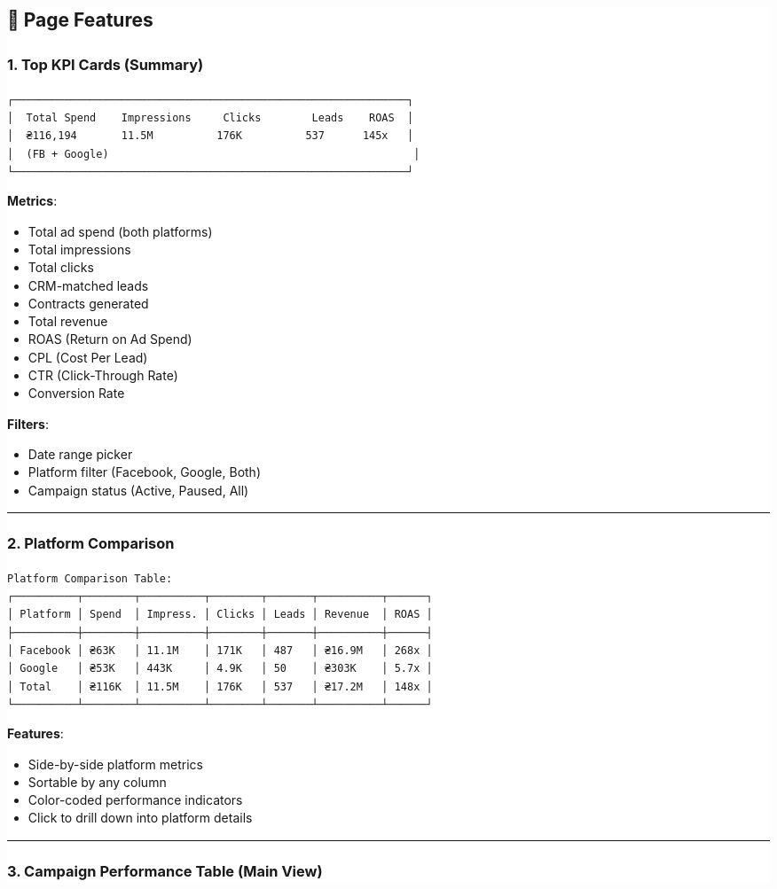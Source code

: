 ## 🎯 Page Features

### 1. Top KPI Cards (Summary)
```
┌──────────────────────────────────────────────────────────────┐
│  Total Spend    Impressions     Clicks        Leads    ROAS  │
│  ₴116,194       11.5M          176K          537      145x   │
│  (FB + Google)                                                │
└──────────────────────────────────────────────────────────────┘
```

**Metrics**:
- Total ad spend (both platforms)
- Total impressions
- Total clicks
- CRM-matched leads
- Contracts generated
- Total revenue
- ROAS (Return on Ad Spend)
- CPL (Cost Per Lead)
- CTR (Click-Through Rate)
- Conversion Rate

**Filters**:
- Date range picker
- Platform filter (Facebook, Google, Both)
- Campaign status (Active, Paused, All)

---

### 2. Platform Comparison

```
Platform Comparison Table:
┌──────────┬────────┬──────────┬────────┬───────┬──────────┬──────┐
│ Platform │ Spend  │ Impress. │ Clicks │ Leads │ Revenue  │ ROAS │
├──────────┼────────┼──────────┼────────┼───────┼──────────┼──────┤
│ Facebook │ ₴63K   │ 11.1M    │ 171K   │ 487   │ ₴16.9M   │ 268x │
│ Google   │ ₴53K   │ 443K     │ 4.9K   │ 50    │ ₴303K    │ 5.7x │
│ Total    │ ₴116K  │ 11.5M    │ 176K   │ 537   │ ₴17.2M   │ 148x │
└──────────┴────────┴──────────┴────────┴───────┴──────────┴──────┘
```

**Features**:
- Side-by-side platform metrics
- Sortable by any column
- Color-coded performance indicators
- Click to drill down into platform details

---

### 3. Campaign Performance Table (Main View)
